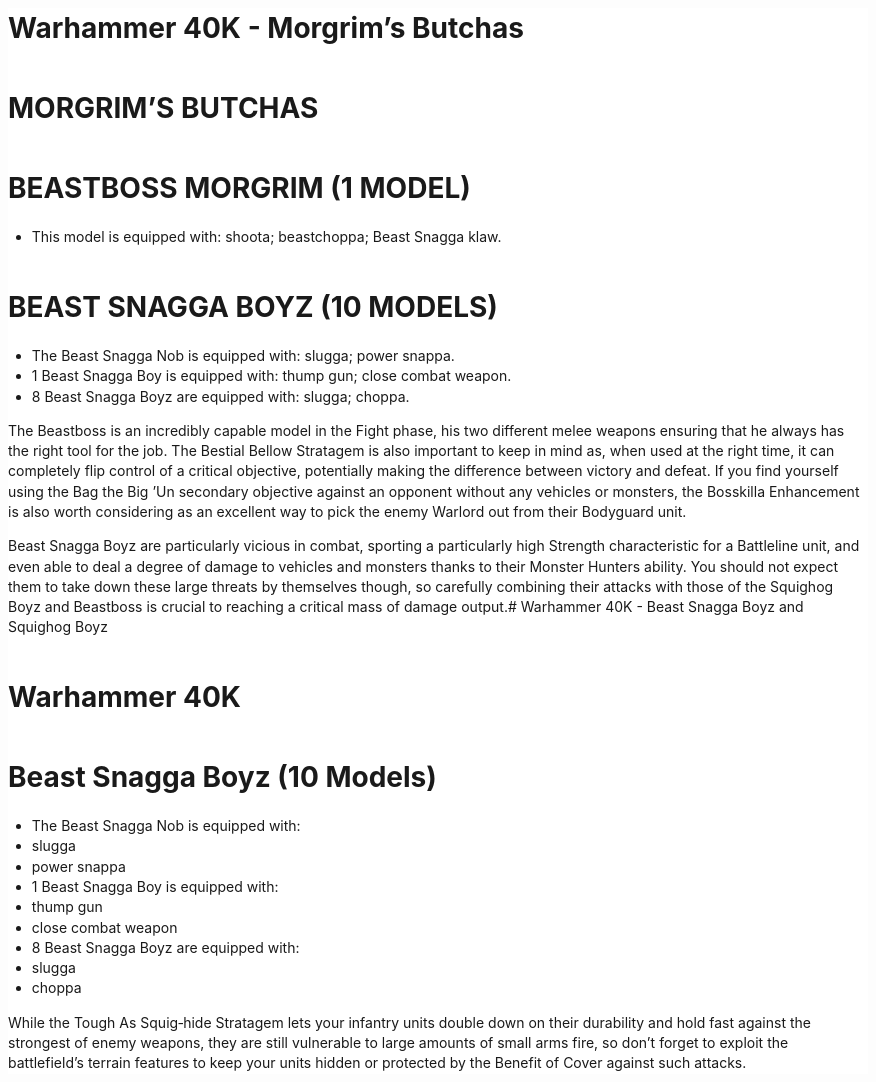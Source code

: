 # Warhammer 40K - Morgrim’s Butchas

# MORGRIM’S BUTCHAS

# BEASTBOSS MORGRIM (1 MODEL)

- This model is equipped with: shoota; beastchoppa; Beast Snagga klaw.

# BEAST SNAGGA BOYZ (10 MODELS)

- The Beast Snagga Nob is equipped with: slugga; power snappa.
- 1 Beast Snagga Boy is equipped with: thump gun; close combat weapon.
- 8 Beast Snagga Boyz are equipped with: slugga; choppa.

The Beastboss is an incredibly capable model in the Fight phase, his two different melee weapons ensuring that he always has the right tool for the job. The Bestial Bellow Stratagem is also important to keep in mind as, when used at the right time, it can completely flip control of a critical objective, potentially making the difference between victory and defeat. If you find yourself using the Bag the Big ’Un secondary objective against an opponent without any vehicles or monsters, the Bosskilla Enhancement is also worth considering as an excellent way to pick the enemy Warlord out from their Bodyguard unit.

Beast Snagga Boyz are particularly vicious in combat, sporting a particularly high Strength characteristic for a Battleline unit, and even able to deal a degree of damage to vehicles and monsters thanks to their Monster Hunters ability. You should not expect them to take down these large threats by themselves though, so carefully combining their attacks with those of the Squighog Boyz and Beastboss is crucial to reaching a critical mass of damage output.# Warhammer 40K - Beast Snagga Boyz and Squighog Boyz

# Warhammer 40K

# Beast Snagga Boyz (10 Models)

- The Beast Snagga Nob is equipped with:
- slugga
- power snappa
- 1 Beast Snagga Boy is equipped with:
- thump gun
- close combat weapon
- 8 Beast Snagga Boyz are equipped with:
- slugga
- choppa

While the Tough As Squig‑hide Stratagem lets your infantry units double down on their durability and hold fast against the strongest of enemy weapons, they are still vulnerable to large amounts of small arms fire, so don’t forget to exploit the battlefield’s terrain features to keep your units hidden or protected by the Benefit of Cover against such attacks.
